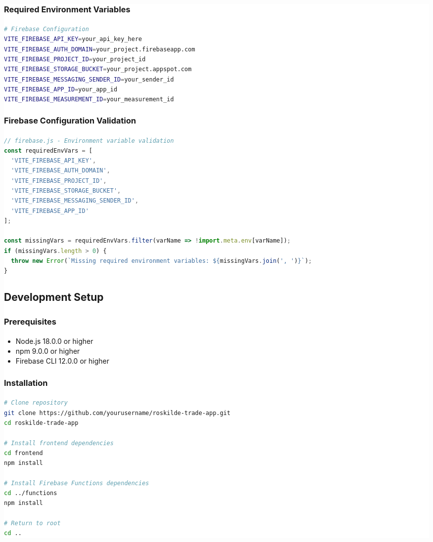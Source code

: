 ### Required Environment Variables
```bash
# Firebase Configuration
VITE_FIREBASE_API_KEY=your_api_key_here
VITE_FIREBASE_AUTH_DOMAIN=your_project.firebaseapp.com
VITE_FIREBASE_PROJECT_ID=your_project_id
VITE_FIREBASE_STORAGE_BUCKET=your_project.appspot.com
VITE_FIREBASE_MESSAGING_SENDER_ID=your_sender_id
VITE_FIREBASE_APP_ID=your_app_id
VITE_FIREBASE_MEASUREMENT_ID=your_measurement_id
```

### Firebase Configuration Validation
```javascript
// firebase.js - Environment variable validation
const requiredEnvVars = [
  'VITE_FIREBASE_API_KEY',
  'VITE_FIREBASE_AUTH_DOMAIN',
  'VITE_FIREBASE_PROJECT_ID',
  'VITE_FIREBASE_STORAGE_BUCKET',
  'VITE_FIREBASE_MESSAGING_SENDER_ID',
  'VITE_FIREBASE_APP_ID'
];

const missingVars = requiredEnvVars.filter(varName => !import.meta.env[varName]);
if (missingVars.length > 0) {
  throw new Error(`Missing required environment variables: ${missingVars.join(', ')}`);
}
```

## Development Setup

### Prerequisites
- Node.js 18.0.0 or higher
- npm 9.0.0 or higher
- Firebase CLI 12.0.0 or higher

### Installation
```bash
# Clone repository
git clone https://github.com/yourusername/roskilde-trade-app.git
cd roskilde-trade-app

# Install frontend dependencies
cd frontend
npm install

# Install Firebase Functions dependencies
cd ../functions
npm install

# Return to root
cd ..
```
